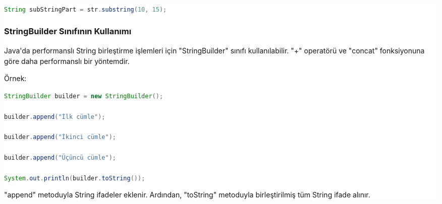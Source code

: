 `````java
String subStringPart = str.substring(10, 15);

`````



### StringBuilder Sınıfının Kullanımı

Java&#39;da performanslı String birleştirme işlemleri için "StringBuilder" sınıfı kullanılabilir. "+" operatörü ve "concat" fonksiyonuna göre daha performanslı bir yöntemdir.

Örnek:

````java
StringBuilder builder = new StringBuilder();

builder.append("İlk cümle");

builder.append("İkinci cümle");

builder.append("Üçüncü cümle");

System.out.println(builder.toString());
````

"append" metoduyla String ifadeler eklenir. Ardından, "toString" metoduyla birleştirilmiş tüm String ifade alınır.
